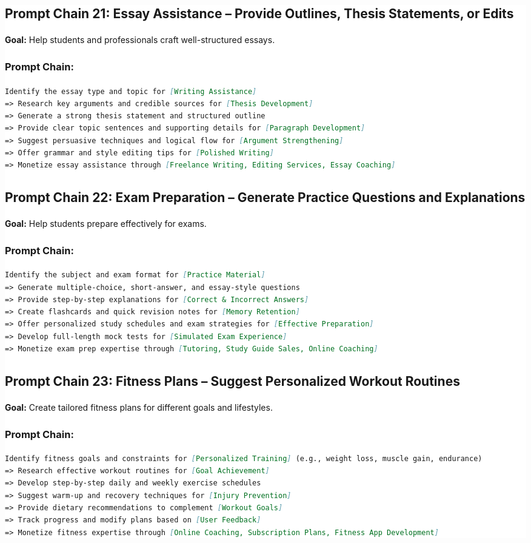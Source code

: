 ## Prompt Chain 21: Essay Assistance – Provide Outlines, Thesis Statements, or Edits

**Goal:** Help students and professionals craft well-structured essays.

### Prompt Chain:

```markdown
Identify the essay type and topic for [Writing Assistance]
=> Research key arguments and credible sources for [Thesis Development]
=> Generate a strong thesis statement and structured outline
=> Provide clear topic sentences and supporting details for [Paragraph Development]
=> Suggest persuasive techniques and logical flow for [Argument Strengthening]
=> Offer grammar and style editing tips for [Polished Writing]
=> Monetize essay assistance through [Freelance Writing, Editing Services, Essay Coaching]
```

## Prompt Chain 22: Exam Preparation – Generate Practice Questions and Explanations

**Goal:** Help students prepare effectively for exams.

### Prompt Chain:

```markdown
Identify the subject and exam format for [Practice Material]
=> Generate multiple-choice, short-answer, and essay-style questions
=> Provide step-by-step explanations for [Correct & Incorrect Answers]
=> Create flashcards and quick revision notes for [Memory Retention]
=> Offer personalized study schedules and exam strategies for [Effective Preparation]
=> Develop full-length mock tests for [Simulated Exam Experience]
=> Monetize exam prep expertise through [Tutoring, Study Guide Sales, Online Coaching]
```

## Prompt Chain 23: Fitness Plans – Suggest Personalized Workout Routines

**Goal:** Create tailored fitness plans for different goals and lifestyles.

### Prompt Chain:

```markdown
Identify fitness goals and constraints for [Personalized Training] (e.g., weight loss, muscle gain, endurance)
=> Research effective workout routines for [Goal Achievement]
=> Develop step-by-step daily and weekly exercise schedules
=> Suggest warm-up and recovery techniques for [Injury Prevention]
=> Provide dietary recommendations to complement [Workout Goals]
=> Track progress and modify plans based on [User Feedback]
=> Monetize fitness expertise through [Online Coaching, Subscription Plans, Fitness App Development]
```
